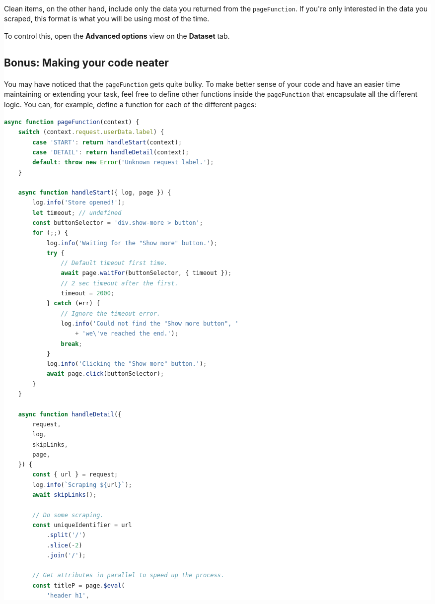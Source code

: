 Clean items, on the other hand, include only the data you returned from the `pageFunction`. If you're only interested in the data you scraped, this format is what you will be using most of the time.

To control this, open the **Advanced options** view on the **Dataset** tab.

## [](#bonus-making-your-code-neater) Bonus: Making your code neater

You may have noticed that the `pageFunction` gets quite bulky. To make better sense of your code and have an easier
time maintaining or extending your task, feel free to define other functions inside the `pageFunction`
that encapsulate all the different logic. You can, for example, define a function for each of the different pages:

```js
async function pageFunction(context) {
    switch (context.request.userData.label) {
        case 'START': return handleStart(context);
        case 'DETAIL': return handleDetail(context);
        default: throw new Error('Unknown request label.');
    }

    async function handleStart({ log, page }) {
        log.info('Store opened!');
        let timeout; // undefined
        const buttonSelector = 'div.show-more > button';
        for (;;) {
            log.info('Waiting for the "Show more" button.');
            try {
                // Default timeout first time.
                await page.waitFor(buttonSelector, { timeout });
                // 2 sec timeout after the first.
                timeout = 2000;
            } catch (err) {
                // Ignore the timeout error.
                log.info('Could not find the "Show more button", '
                    + 'we\'ve reached the end.');
                break;
            }
            log.info('Clicking the "Show more" button.');
            await page.click(buttonSelector);
        }
    }

    async function handleDetail({
        request,
        log,
        skipLinks,
        page,
    }) {
        const { url } = request;
        log.info(`Scraping ${url}`);
        await skipLinks();

        // Do some scraping.
        const uniqueIdentifier = url
            .split('/')
            .slice(-2)
            .join('/');

        // Get attributes in parallel to speed up the process.
        const titleP = page.$eval(
            'header h1',
```